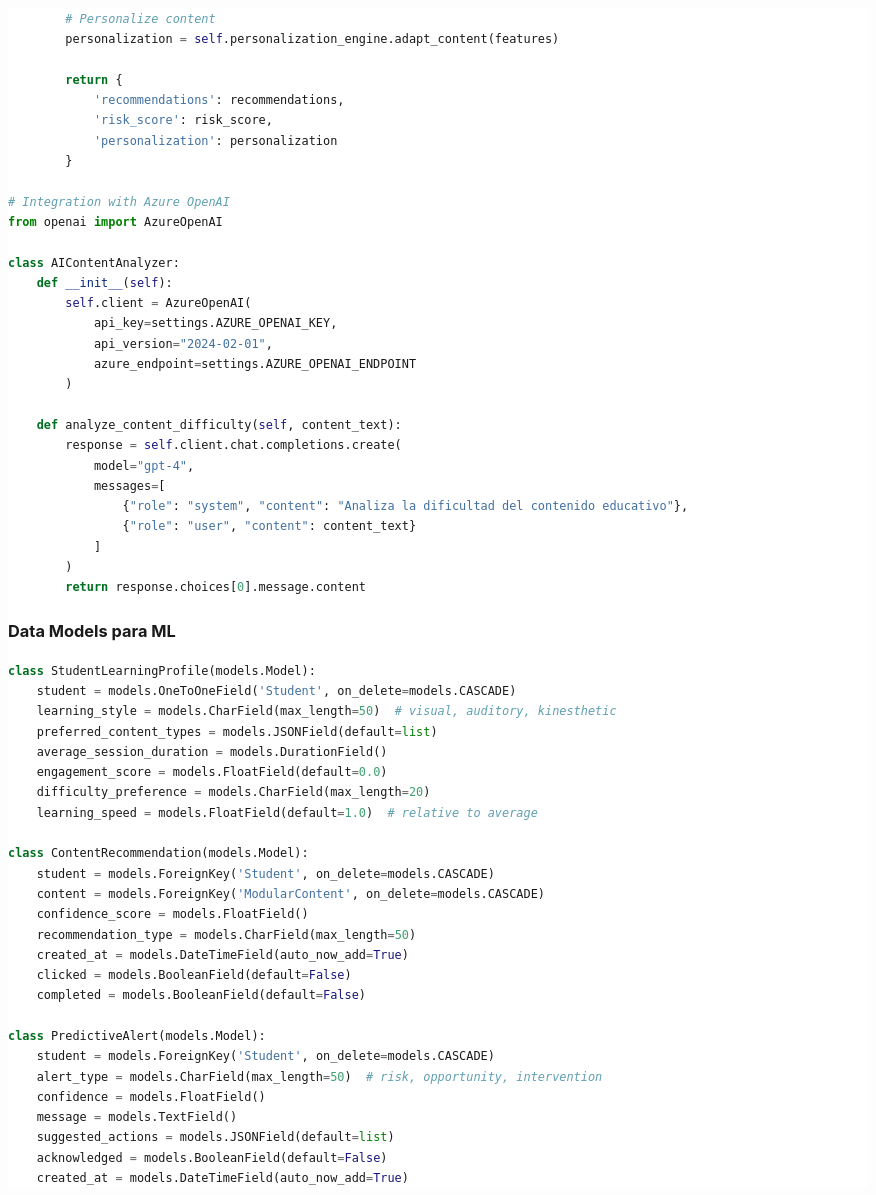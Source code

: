```python
        # Personalize content
        personalization = self.personalization_engine.adapt_content(features)
        
        return {
            'recommendations': recommendations,
            'risk_score': risk_score,
            'personalization': personalization
        }

# Integration with Azure OpenAI
from openai import AzureOpenAI

class AIContentAnalyzer:
    def __init__(self):
        self.client = AzureOpenAI(
            api_key=settings.AZURE_OPENAI_KEY,
            api_version="2024-02-01",
            azure_endpoint=settings.AZURE_OPENAI_ENDPOINT
        )
    
    def analyze_content_difficulty(self, content_text):
        response = self.client.chat.completions.create(
            model="gpt-4",
            messages=[
                {"role": "system", "content": "Analiza la dificultad del contenido educativo"},
                {"role": "user", "content": content_text}
            ]
        )
        return response.choices[0].message.content
```

### **Data Models para ML**
```python
class StudentLearningProfile(models.Model):
    student = models.OneToOneField('Student', on_delete=models.CASCADE)
    learning_style = models.CharField(max_length=50)  # visual, auditory, kinesthetic
    preferred_content_types = models.JSONField(default=list)
    average_session_duration = models.DurationField()
    engagement_score = models.FloatField(default=0.0)
    difficulty_preference = models.CharField(max_length=20)
    learning_speed = models.FloatField(default=1.0)  # relative to average
    
class ContentRecommendation(models.Model):
    student = models.ForeignKey('Student', on_delete=models.CASCADE)
    content = models.ForeignKey('ModularContent', on_delete=models.CASCADE)
    confidence_score = models.FloatField()
    recommendation_type = models.CharField(max_length=50)
    created_at = models.DateTimeField(auto_now_add=True)
    clicked = models.BooleanField(default=False)
    completed = models.BooleanField(default=False)

class PredictiveAlert(models.Model):
    student = models.ForeignKey('Student', on_delete=models.CASCADE)
    alert_type = models.CharField(max_length=50)  # risk, opportunity, intervention
    confidence = models.FloatField()
    message = models.TextField()
    suggested_actions = models.JSONField(default=list)
    acknowledged = models.BooleanField(default=False)
    created_at = models.DateTimeField(auto_now_add=True)
```

